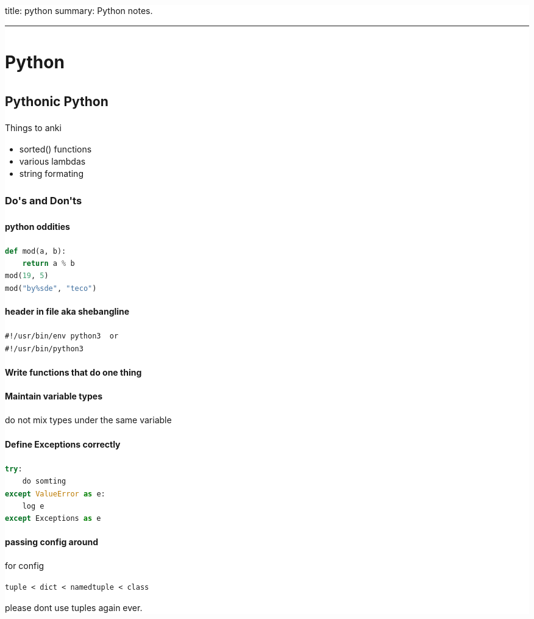 title: python 
summary: Python notes.
- - - 
# Python 

## Pythonic Python

Things to anki
- sorted() functions 
- various lambdas
- string formating


### Do's and Don'ts 

#### **python oddities**

```python
def mod(a, b):
    return a % b
mod(19, 5)
mod("by%sde", "teco")
```

#### **header in file aka shebangline**
```
#!/usr/bin/env python3  or
#!/usr/bin/python3
```

#### **Write functions that do one thing**

#### **Maintain variable types**
do not mix types under the same variable

#### **Define Exceptions correctly**

``` python
try:
    do somting
except ValueError as e:
    log e
except Exceptions as e
```

#### **passing config around**

for config
```
tuple < dict < namedtuple < class
```
please dont use tuples again ever.
